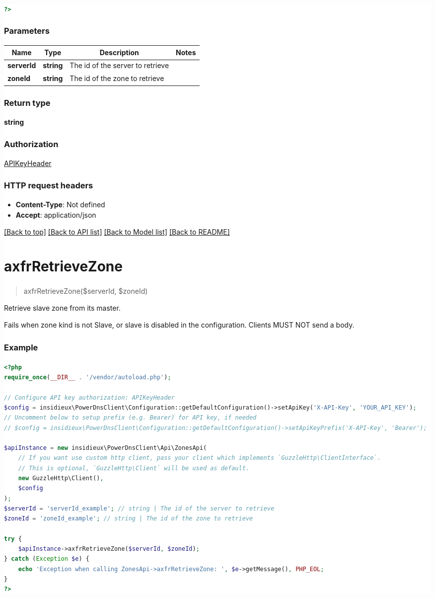 ```php
?>
```

### Parameters

Name | Type | Description  | Notes
------------- | ------------- | ------------- | -------------
 **serverId** | **string**| The id of the server to retrieve |
 **zoneId** | **string**| The id of the zone to retrieve |

### Return type

**string**

### Authorization

[APIKeyHeader](../../README.md#APIKeyHeader)

### HTTP request headers

 - **Content-Type**: Not defined
 - **Accept**: application/json

[[Back to top]](#) [[Back to API list]](../../README.md#documentation-for-api-endpoints) [[Back to Model list]](../../README.md#documentation-for-models) [[Back to README]](../../README.md)

# **axfrRetrieveZone**
> axfrRetrieveZone($serverId, $zoneId)

Retrieve slave zone from its master.

Fails when zone kind is not Slave, or slave is disabled in the configuration. Clients MUST NOT send a body.

### Example
```php
<?php
require_once(__DIR__ . '/vendor/autoload.php');

// Configure API key authorization: APIKeyHeader
$config = insidieux\PowerDnsClient\Configuration::getDefaultConfiguration()->setApiKey('X-API-Key', 'YOUR_API_KEY');
// Uncomment below to setup prefix (e.g. Bearer) for API key, if needed
// $config = insidieux\PowerDnsClient\Configuration::getDefaultConfiguration()->setApiKeyPrefix('X-API-Key', 'Bearer');

$apiInstance = new insidieux\PowerDnsClient\Api\ZonesApi(
    // If you want use custom http client, pass your client which implements `GuzzleHttp\ClientInterface`.
    // This is optional, `GuzzleHttp\Client` will be used as default.
    new GuzzleHttp\Client(),
    $config
);
$serverId = 'serverId_example'; // string | The id of the server to retrieve
$zoneId = 'zoneId_example'; // string | The id of the zone to retrieve

try {
    $apiInstance->axfrRetrieveZone($serverId, $zoneId);
} catch (Exception $e) {
    echo 'Exception when calling ZonesApi->axfrRetrieveZone: ', $e->getMessage(), PHP_EOL;
}
?>
```

